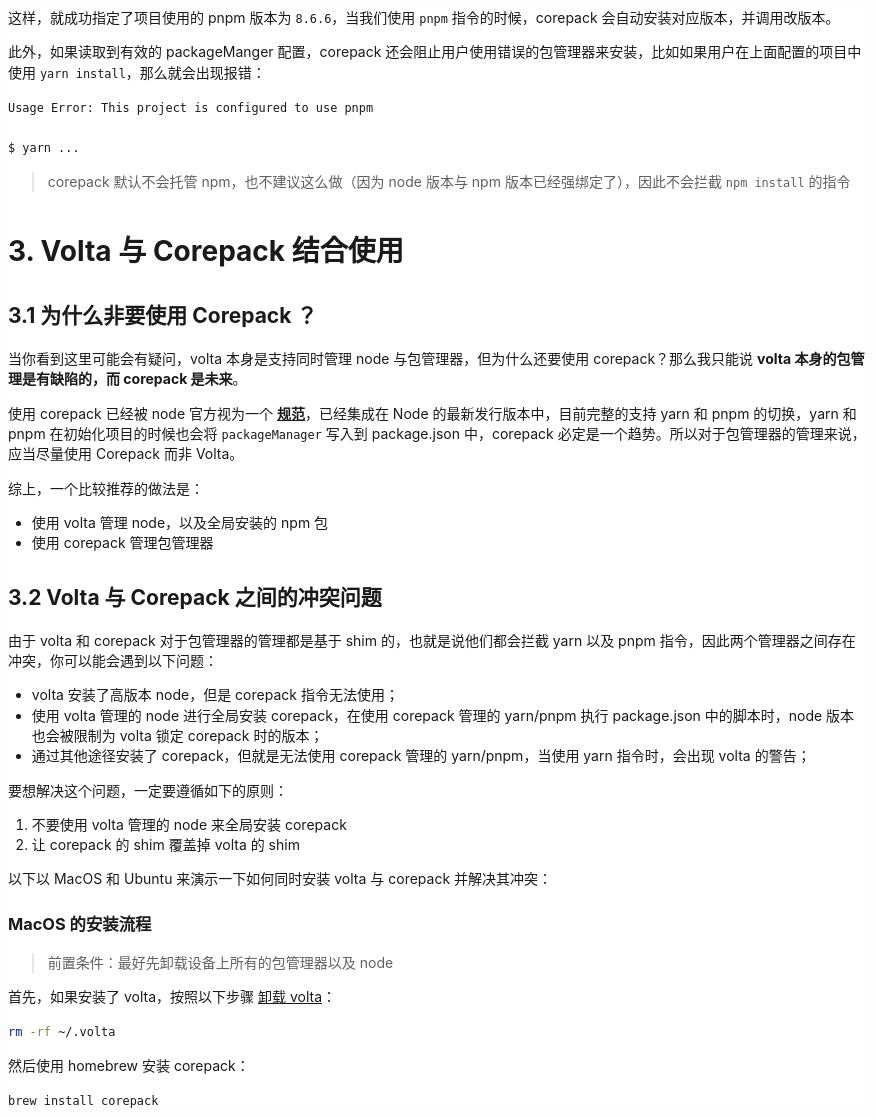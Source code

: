 这样，就成功指定了项目使用的 pnpm 版本为 `8.6.6`，当我们使用 `pnpm` 指令的时候，corepack 会自动安装对应版本，并调用改版本。

此外，如果读取到有效的 packageManger 配置，corepack 还会阻止用户使用错误的包管理器来安装，比如如果用户在上面配置的项目中使用 `yarn install`，那么就会出现报错：

```
Usage Error: This project is configured to use pnpm

$ yarn ...
```

> corepack 默认不会托管 npm，也不建议这么做（因为 node 版本与 npm 版本已经强绑定了），因此不会拦截 `npm install` 的指令

# 3. Volta 与 Corepack 结合使用

## 3.1 为什么非要使用 Corepack ？

当你看到这里可能会有疑问，volta 本身是支持同时管理 node 与包管理器，但为什么还要使用 corepack？那么我只能说 **volta 本身的包管理是有缺陷的，而 corepack 是未来**。

使用 corepack 已经被 node 官方视为一个 [**规范**](https://nodejs.org/api/corepack.html)，已经集成在 Node 的最新发行版本中，目前完整的支持 yarn 和 pnpm 的切换，yarn 和 pnpm 在初始化项目的时候也会将 `packageManager` 写入到 package.json 中，corepack 必定是一个趋势。所以对于包管理器的管理来说，应当尽量使用 Corepack 而非 Volta。

综上，一个比较推荐的做法是：

- 使用 volta 管理 node，以及全局安装的 npm 包
- 使用 corepack 管理包管理器

## 3.2 Volta 与 Corepack 之间的冲突问题

由于 volta 和 corepack 对于包管理器的管理都是基于 shim 的，也就是说他们都会拦截 yarn 以及 pnpm 指令，因此两个管理器之间存在冲突，你可以能会遇到以下问题：

- volta 安装了高版本 node，但是 corepack 指令无法使用；
- 使用 volta 管理的 node 进行全局安装 corepack，在使用 corepack 管理的 yarn/pnpm 执行 package.json 中的脚本时，node 版本也会被限制为 volta 锁定 corepack 时的版本；
- 通过其他途径安装了 corepack，但就是无法使用 corepack 管理的 yarn/pnpm，当使用 yarn 指令时，会出现 volta 的警告；

要想解决这个问题，一定要遵循如下的原则：

1. 不要使用 volta 管理的 node 来全局安装 corepack
2. 让 corepack 的 shim 覆盖掉 volta 的 shim

以下以 MacOS 和 Ubuntu 来演示一下如何同时安装 volta 与 corepack 并解决其冲突：

### MacOS 的安装流程

> 前置条件：最好先卸载设备上所有的包管理器以及 node

首先，如果安装了 volta，按照以下步骤 [卸载 volta](https://docs.volta.sh/advanced/uninstall)：

```sh
rm -rf ~/.volta
```

然后使用 homebrew 安装 corepack：

```sh
brew install corepack
```
